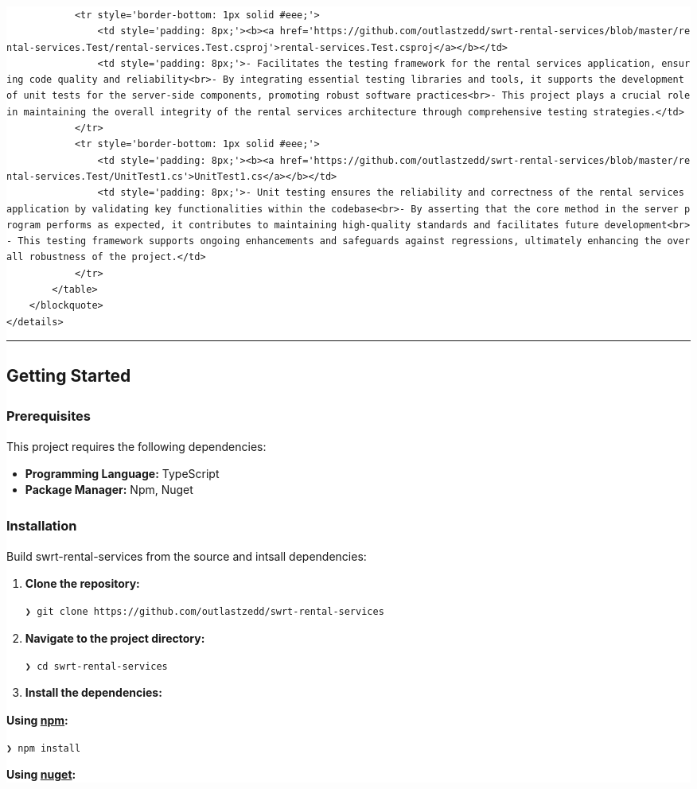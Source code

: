 				<tr style='border-bottom: 1px solid #eee;'>
					<td style='padding: 8px;'><b><a href='https://github.com/outlastzedd/swrt-rental-services/blob/master/rental-services.Test/rental-services.Test.csproj'>rental-services.Test.csproj</a></b></td>
					<td style='padding: 8px;'>- Facilitates the testing framework for the rental services application, ensuring code quality and reliability<br>- By integrating essential testing libraries and tools, it supports the development of unit tests for the server-side components, promoting robust software practices<br>- This project plays a crucial role in maintaining the overall integrity of the rental services architecture through comprehensive testing strategies.</td>
				</tr>
				<tr style='border-bottom: 1px solid #eee;'>
					<td style='padding: 8px;'><b><a href='https://github.com/outlastzedd/swrt-rental-services/blob/master/rental-services.Test/UnitTest1.cs'>UnitTest1.cs</a></b></td>
					<td style='padding: 8px;'>- Unit testing ensures the reliability and correctness of the rental services application by validating key functionalities within the codebase<br>- By asserting that the core method in the server program performs as expected, it contributes to maintaining high-quality standards and facilitates future development<br>- This testing framework supports ongoing enhancements and safeguards against regressions, ultimately enhancing the overall robustness of the project.</td>
				</tr>
			</table>
		</blockquote>
	</details>
</details>

---

## Getting Started

### Prerequisites

This project requires the following dependencies:

- **Programming Language:** TypeScript
- **Package Manager:** Npm, Nuget

### Installation

Build swrt-rental-services from the source and intsall dependencies:

1. **Clone the repository:**

    ```sh
    ❯ git clone https://github.com/outlastzedd/swrt-rental-services
    ```

2. **Navigate to the project directory:**

    ```sh
    ❯ cd swrt-rental-services
    ```

3. **Install the dependencies:**

**Using [npm](https://www.npmjs.com/):**

```sh
❯ npm install
```
**Using [nuget](https://docs.microsoft.com/en-us/dotnet/csharp/):**
